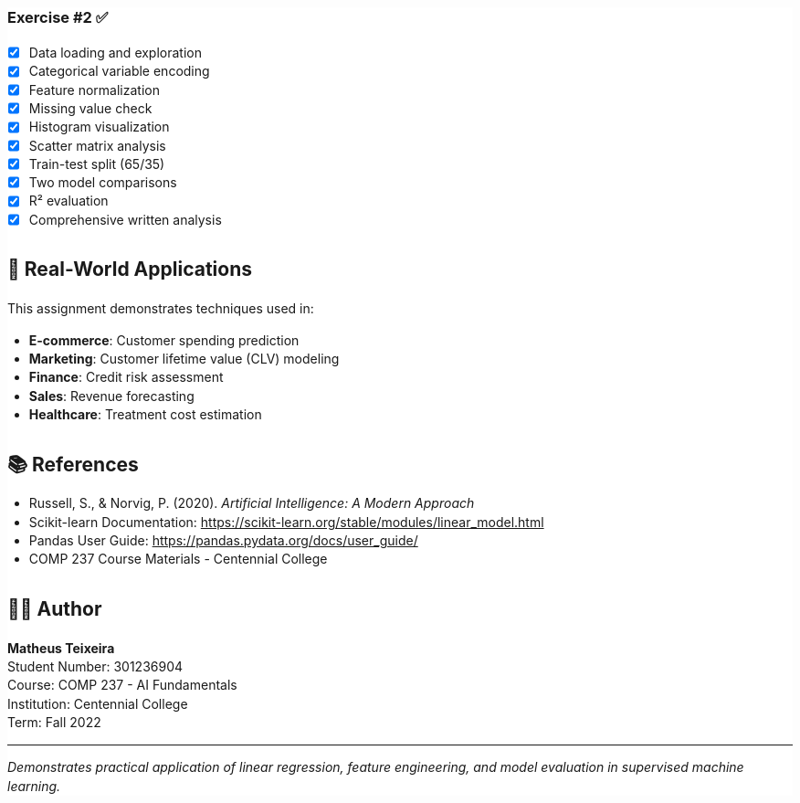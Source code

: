 ### Exercise #2 ✅
- [x] Data loading and exploration
- [x] Categorical variable encoding
- [x] Feature normalization
- [x] Missing value check
- [x] Histogram visualization
- [x] Scatter matrix analysis
- [x] Train-test split (65/35)
- [x] Two model comparisons
- [x] R² evaluation
- [x] Comprehensive written analysis

## 🎯 Real-World Applications

This assignment demonstrates techniques used in:
- **E-commerce**: Customer spending prediction
- **Marketing**: Customer lifetime value (CLV) modeling
- **Finance**: Credit risk assessment
- **Sales**: Revenue forecasting
- **Healthcare**: Treatment cost estimation

## 📚 References

- Russell, S., & Norvig, P. (2020). *Artificial Intelligence: A Modern Approach*
- Scikit-learn Documentation: https://scikit-learn.org/stable/modules/linear_model.html
- Pandas User Guide: https://pandas.pydata.org/docs/user_guide/
- COMP 237 Course Materials - Centennial College

## 👨‍💻 Author

**Matheus Teixeira**  
Student Number: 301236904  
Course: COMP 237 - AI Fundamentals  
Institution: Centennial College  
Term: Fall 2022

---

*Demonstrates practical application of linear regression, feature engineering, and model evaluation in supervised machine learning.*